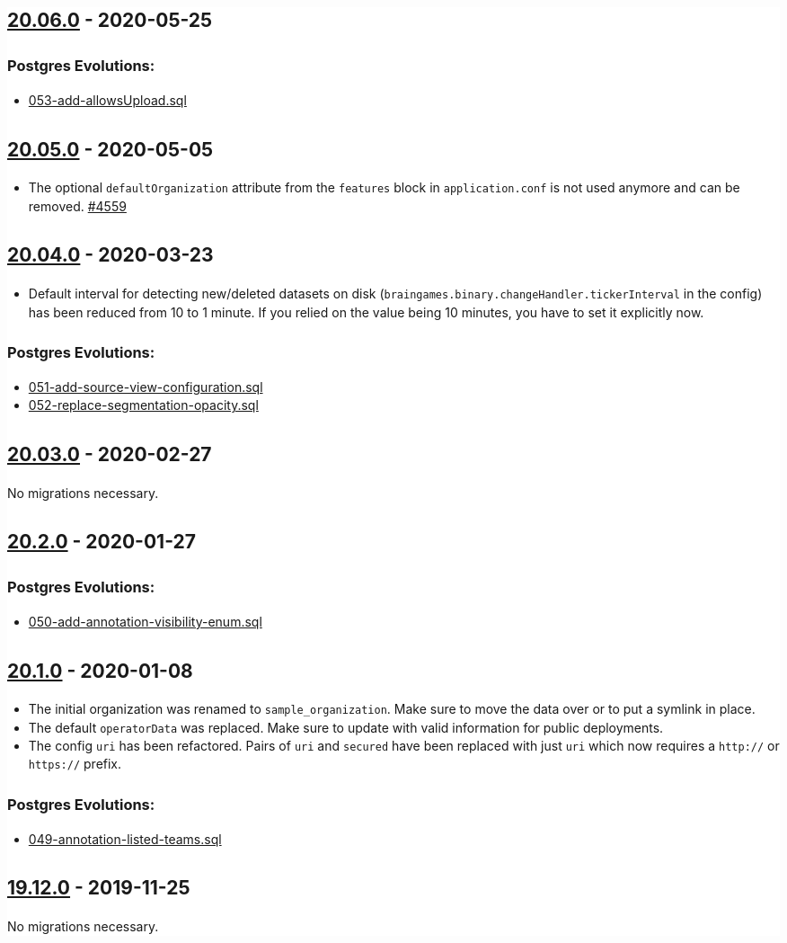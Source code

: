 ## [20.06.0](https://github.com/scalableminds/webknossos/releases/tag/20.06.0) - 2020-05-25
### Postgres Evolutions:
- [053-add-allowsUpload.sql](conf/evolutions/053-add-allowsUpload.sql)

## [20.05.0](https://github.com/scalableminds/webknossos/releases/tag/20.05.0) - 2020-05-05
- The optional `defaultOrganization` attribute from the `features` block in `application.conf` is not used anymore and can be removed. [#4559](https://github.com/scalableminds/webknossos/pull/4559)

## [20.04.0](https://github.com/scalableminds/webknossos/releases/tag/20.04.0) - 2020-03-23
- Default interval for detecting new/deleted datasets on disk (`braingames.binary.changeHandler.tickerInterval` in the config) has been reduced from 10 to 1 minute. If you relied on the value being 10 minutes, you have to set it explicitly now.

### Postgres Evolutions:
- [051-add-source-view-configuration.sql](conf/evolutions/051-add-source-view-configuration.sql)
- [052-replace-segmentation-opacity.sql](conf/evolutions/052-replace-segmentation-opacity.sql)

## [20.03.0](https://github.com/scalableminds/webknossos/releases/tag/20.03.0) - 2020-02-27
No migrations necessary.

## [20.2.0](https://github.com/scalableminds/webknossos/releases/tag/20.2.0) - 2020-01-27
### Postgres Evolutions:
- [050-add-annotation-visibility-enum.sql](conf/evolutions/050-add-annotation-visibility-enum.sql)

## [20.1.0](https://github.com/scalableminds/webknossos/releases/tag/20.1.0) - 2020-01-08
- The initial organization was renamed to `sample_organization`. Make sure to move the data over or to put a symlink in place.
- The default `operatorData` was replaced. Make sure to update with valid information for public deployments.
- The config `uri` has been refactored. Pairs of `uri` and `secured` have been replaced with just `uri` which now requires a `http://` or `https://` prefix.

### Postgres Evolutions:
- [049-annotation-listed-teams.sql](conf/evolutions/049-annotation-listed-teams.sql)


## [19.12.0](https://github.com/scalableminds/webknossos/releases/tag/19.12.0) - 2019-11-25
No migrations necessary.

